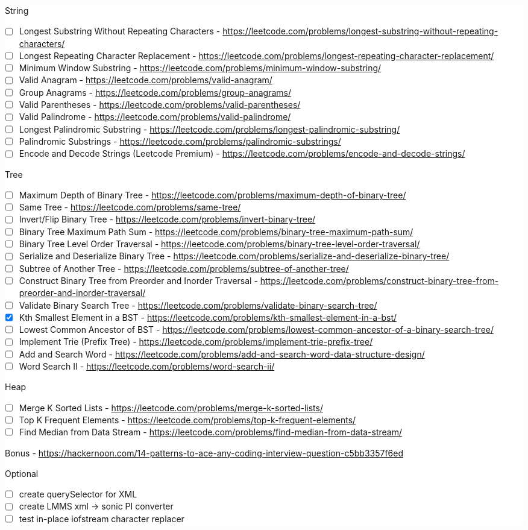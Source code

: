 String
- [ ] Longest Substring Without Repeating Characters - https://leetcode.com/problems/longest-substring-without-repeating-characters/
- [ ] Longest Repeating Character Replacement - https://leetcode.com/problems/longest-repeating-character-replacement/
- [ ] Minimum Window Substring - https://leetcode.com/problems/minimum-window-substring/
- [ ] Valid Anagram - https://leetcode.com/problems/valid-anagram/
- [ ] Group Anagrams - https://leetcode.com/problems/group-anagrams/
- [ ] Valid Parentheses - https://leetcode.com/problems/valid-parentheses/
- [ ] Valid Palindrome - https://leetcode.com/problems/valid-palindrome/
- [ ] Longest Palindromic Substring - https://leetcode.com/problems/longest-palindromic-substring/
- [ ] Palindromic Substrings - https://leetcode.com/problems/palindromic-substrings/
- [ ] Encode and Decode Strings (Leetcode Premium) - https://leetcode.com/problems/encode-and-decode-strings/

Tree
- [ ] Maximum Depth of Binary Tree - https://leetcode.com/problems/maximum-depth-of-binary-tree/
- [ ] Same Tree - https://leetcode.com/problems/same-tree/
- [ ] Invert/Flip Binary Tree - https://leetcode.com/problems/invert-binary-tree/
- [ ] Binary Tree Maximum Path Sum - https://leetcode.com/problems/binary-tree-maximum-path-sum/
- [ ] Binary Tree Level Order Traversal - https://leetcode.com/problems/binary-tree-level-order-traversal/
- [ ] Serialize and Deserialize Binary Tree - https://leetcode.com/problems/serialize-and-deserialize-binary-tree/
- [ ] Subtree of Another Tree - https://leetcode.com/problems/subtree-of-another-tree/
- [ ] Construct Binary Tree from Preorder and Inorder Traversal - https://leetcode.com/problems/construct-binary-tree-from-preorder-and-inorder-traversal/
- [ ] Validate Binary Search Tree - https://leetcode.com/problems/validate-binary-search-tree/
- [x] Kth Smallest Element in a BST - https://leetcode.com/problems/kth-smallest-element-in-a-bst/
- [ ] Lowest Common Ancestor of BST - https://leetcode.com/problems/lowest-common-ancestor-of-a-binary-search-tree/
- [ ] Implement Trie (Prefix Tree) - https://leetcode.com/problems/implement-trie-prefix-tree/
- [ ] Add and Search Word - https://leetcode.com/problems/add-and-search-word-data-structure-design/
- [ ] Word Search II - https://leetcode.com/problems/word-search-ii/

Heap
- [ ] Merge K Sorted Lists - https://leetcode.com/problems/merge-k-sorted-lists/
- [ ] Top K Frequent Elements - https://leetcode.com/problems/top-k-frequent-elements/
- [ ] Find Median from Data Stream - https://leetcode.com/problems/find-median-from-data-stream/

Bonus - https://hackernoon.com/14-patterns-to-ace-any-coding-interview-question-c5bb3357f6ed

Optional
- [ ] create querySelector for XML
- [ ] create LMMS xml -> sonic PI converter
- [ ] test in-place iofstream character replacer